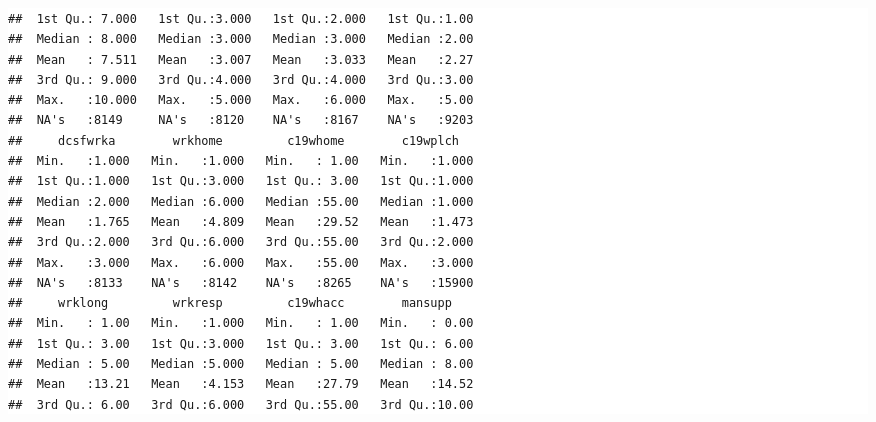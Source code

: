    ##  1st Qu.: 7.000   1st Qu.:3.000   1st Qu.:2.000   1st Qu.:1.00  
    ##  Median : 8.000   Median :3.000   Median :3.000   Median :2.00  
    ##  Mean   : 7.511   Mean   :3.007   Mean   :3.033   Mean   :2.27  
    ##  3rd Qu.: 9.000   3rd Qu.:4.000   3rd Qu.:4.000   3rd Qu.:3.00  
    ##  Max.   :10.000   Max.   :5.000   Max.   :6.000   Max.   :5.00  
    ##  NA's   :8149     NA's   :8120    NA's   :8167    NA's   :9203  
    ##     dcsfwrka        wrkhome         c19whome        c19wplch    
    ##  Min.   :1.000   Min.   :1.000   Min.   : 1.00   Min.   :1.000  
    ##  1st Qu.:1.000   1st Qu.:3.000   1st Qu.: 3.00   1st Qu.:1.000  
    ##  Median :2.000   Median :6.000   Median :55.00   Median :1.000  
    ##  Mean   :1.765   Mean   :4.809   Mean   :29.52   Mean   :1.473  
    ##  3rd Qu.:2.000   3rd Qu.:6.000   3rd Qu.:55.00   3rd Qu.:2.000  
    ##  Max.   :3.000   Max.   :6.000   Max.   :55.00   Max.   :3.000  
    ##  NA's   :8133    NA's   :8142    NA's   :8265    NA's   :15900  
    ##     wrklong         wrkresp         c19whacc        mansupp     
    ##  Min.   : 1.00   Min.   :1.000   Min.   : 1.00   Min.   : 0.00  
    ##  1st Qu.: 3.00   1st Qu.:3.000   1st Qu.: 3.00   1st Qu.: 6.00  
    ##  Median : 5.00   Median :5.000   Median : 5.00   Median : 8.00  
    ##  Mean   :13.21   Mean   :4.153   Mean   :27.79   Mean   :14.52  
    ##  3rd Qu.: 6.00   3rd Qu.:6.000   3rd Qu.:55.00   3rd Qu.:10.00  